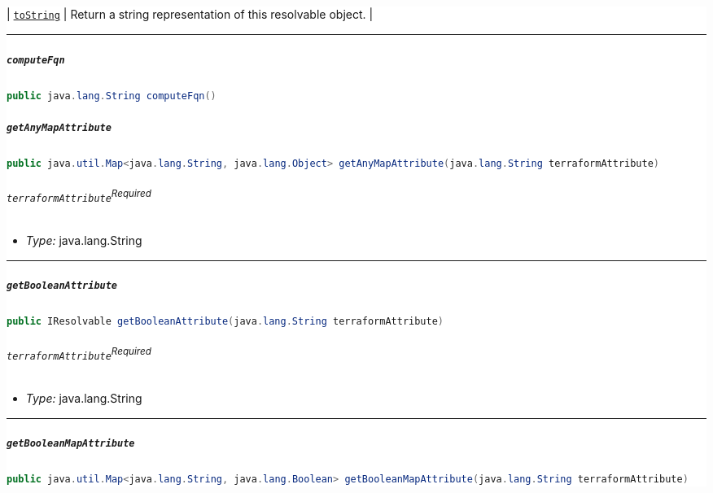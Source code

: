 | <code><a href="#@cdktf/provider-azurerm.netappSnapshotPolicy.NetappSnapshotPolicyDailyScheduleOutputReference.toString">toString</a></code> | Return a string representation of this resolvable object. |

---

##### `computeFqn` <a name="computeFqn" id="@cdktf/provider-azurerm.netappSnapshotPolicy.NetappSnapshotPolicyDailyScheduleOutputReference.computeFqn"></a>

```java
public java.lang.String computeFqn()
```

##### `getAnyMapAttribute` <a name="getAnyMapAttribute" id="@cdktf/provider-azurerm.netappSnapshotPolicy.NetappSnapshotPolicyDailyScheduleOutputReference.getAnyMapAttribute"></a>

```java
public java.util.Map<java.lang.String, java.lang.Object> getAnyMapAttribute(java.lang.String terraformAttribute)
```

###### `terraformAttribute`<sup>Required</sup> <a name="terraformAttribute" id="@cdktf/provider-azurerm.netappSnapshotPolicy.NetappSnapshotPolicyDailyScheduleOutputReference.getAnyMapAttribute.parameter.terraformAttribute"></a>

- *Type:* java.lang.String

---

##### `getBooleanAttribute` <a name="getBooleanAttribute" id="@cdktf/provider-azurerm.netappSnapshotPolicy.NetappSnapshotPolicyDailyScheduleOutputReference.getBooleanAttribute"></a>

```java
public IResolvable getBooleanAttribute(java.lang.String terraformAttribute)
```

###### `terraformAttribute`<sup>Required</sup> <a name="terraformAttribute" id="@cdktf/provider-azurerm.netappSnapshotPolicy.NetappSnapshotPolicyDailyScheduleOutputReference.getBooleanAttribute.parameter.terraformAttribute"></a>

- *Type:* java.lang.String

---

##### `getBooleanMapAttribute` <a name="getBooleanMapAttribute" id="@cdktf/provider-azurerm.netappSnapshotPolicy.NetappSnapshotPolicyDailyScheduleOutputReference.getBooleanMapAttribute"></a>

```java
public java.util.Map<java.lang.String, java.lang.Boolean> getBooleanMapAttribute(java.lang.String terraformAttribute)
```
